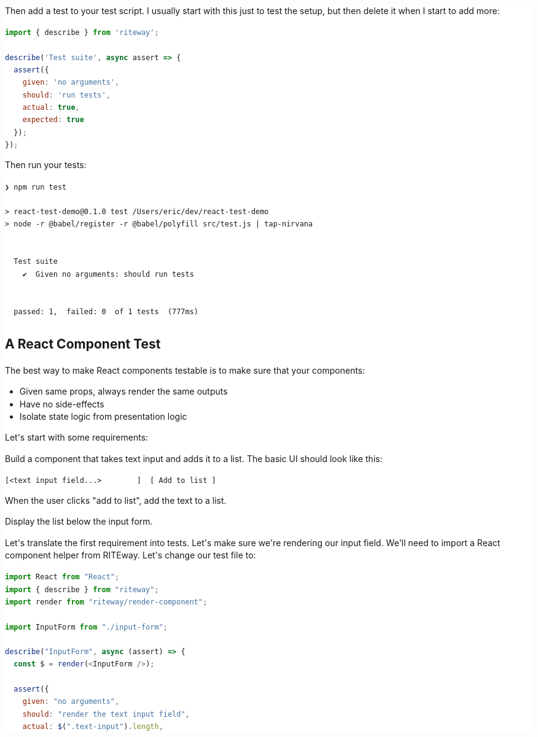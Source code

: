 Then add a test to your test script. I usually start with this just to test the setup, but then delete it when I start to add more:

```js
import { describe } from 'riteway';

describe('Test suite', async assert => {
  assert({
    given: 'no arguments',
    should: 'run tests',
    actual: true,
    expected: true
  });
});
```

Then run your tests:

```
❯ npm run test

> react-test-demo@0.1.0 test /Users/eric/dev/react-test-demo
> node -r @babel/register -r @babel/polyfill src/test.js | tap-nirvana


  Test suite
    ✔  Given no arguments: should run tests


  passed: 1,  failed: 0  of 1 tests  (777ms)
```


## A React Component Test

The best way to make React components testable is to make sure that your components:

* Given same props, always render the same outputs
* Have no side-effects
* Isolate state logic from presentation logic

Let's start with some requirements:

Build a component that takes text input and adds it to a list. The basic UI should look like this:

```
[<text input field...>        ]  [ Add to list ]
```

When the user clicks "add to list", add the text to a list.

Display the list below the input form.

Let's translate the first requirement into tests. Let's make sure we're rendering our input field. We'll need to import a React component helper from RITEway. Let's change our test file to:

```js
import React from "React";
import { describe } from "riteway";
import render from "riteway/render-component";

import InputForm from "./input-form";

describe("InputForm", async (assert) => {
  const $ = render(<InputForm />);

  assert({
    given: "no arguments",
    should: "render the text input field",
    actual: $(".text-input").length,
```